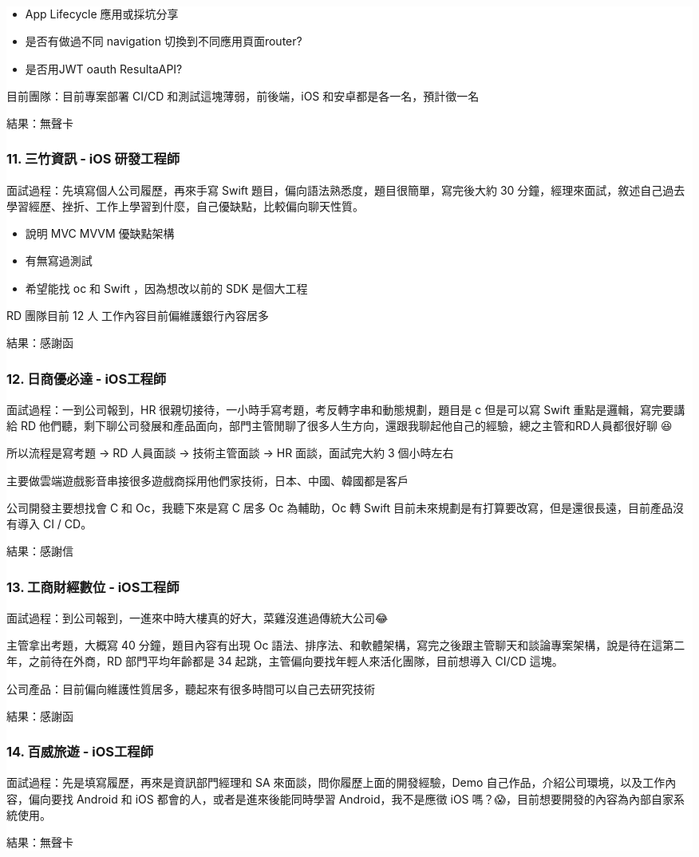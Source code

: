 - App Lifecycle 應用或採坑分享

- 是否有做過不同 navigation 切換到不同應用頁面router?

- 是否用JWT oauth ResultaAPI?

目前團隊：目前專案部署 CI/CD 和測試這塊薄弱，前後端，iOS 和安卓都是各一名，預計徵一名

結果：無聲卡



### 11. 三竹資訊 - iOS 研發工程師

面試過程：先填寫個人公司履歷，再來手寫 Swift 題目，偏向語法熟悉度，題目很簡單，寫完後大約 30 分鐘，經理來面試，敘述自己過去學習經歷、挫折、工作上學習到什麼，自己優缺點，比較偏向聊天性質。

- 說明 MVC MVVM 優缺點架構

- 有無寫過測試

- 希望能找 oc 和 Swift ，因為想改以前的 SDK 是個大工程

RD 團隊目前 12 人 工作內容目前偏維護銀行內容居多

結果：感謝函



### 12. 日商優必達 - iOS工程師

面試過程：一到公司報到，HR 很親切接待，一小時手寫考題，考反轉字串和動態規劃，題目是 c 但是可以寫 Swift 重點是邏輯，寫完要講給 RD 他們聽，剩下聊公司發展和產品面向，部門主管閒聊了很多人生方向，還跟我聊起他自己的經驗，總之主管和RD人員都很好聊 😆

所以流程是寫考題 -> RD 人員面談 -> 技術主管面談 -> HR 面談，面試完大約 3 個小時左右

主要做雲端遊戲影音串接很多遊戲商採用他們家技術，日本、中國、韓國都是客戶

公司開發主要想找會 C 和 Oc，我聽下來是寫 C 居多 Oc 為輔助，Oc 轉 Swift 目前未來規劃是有打算要改寫，但是還很長遠，目前產品沒有導入 CI / CD。

結果：感謝信



### 13. 工商財經數位 - iOS工程師

面試過程：到公司報到，一進來中時大樓真的好大，菜雞沒進過傳統大公司😂

主管拿出考題，大概寫 40 分鐘，題目內容有出現 Oc 語法、排序法、和軟體架構，寫完之後跟主管聊天和談論專案架構，說是待在這第二年，之前待在外商，RD 部門平均年齡都是 34 起跳，主管偏向要找年輕人來活化團隊，目前想導入 CI/CD 這塊。

公司產品：目前偏向維護性質居多，聽起來有很多時間可以自己去研究技術

結果：感謝函



### 14. 百威旅遊 - iOS工程師

面試過程：先是填寫履歷，再來是資訊部門經理和 SA 來面談，問你履歷上面的開發經驗，Demo 自己作品，介紹公司環境，以及工作內容，偏向要找 Android 和 iOS 都會的人，或者是進來後能同時學習 Android，我不是應徵 iOS 嗎？😱，目前想要開發的內容為內部自家系統使用。

結果：無聲卡

